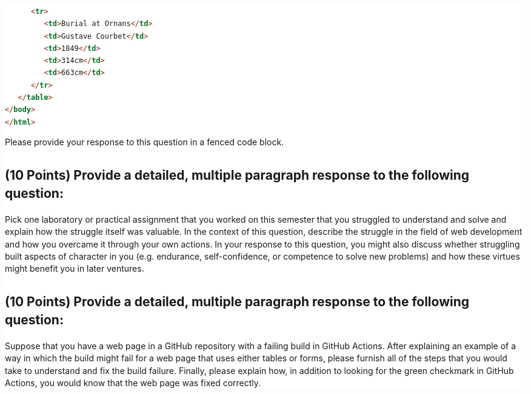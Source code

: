 ```html
      <tr>
         <td>Burial at Ornans</td>
         <td>Gustave Courbet</td>
         <td>1849</td>
         <td>314cm</td>
         <td>663cm</td>
      </tr>
   </table>
</body>
</html>
```

Please provide your response to this question in a fenced code block.

## (10 Points) Provide a detailed, multiple paragraph response to the following question:

Pick one laboratory or practical assignment that you worked on this semester
that you struggled to understand and solve and explain how the struggle itself
was valuable. In the context of this question, describe the struggle in the
field of web development and how you overcame it through your own actions. In
your response to this question, you might also discuss whether struggling built
aspects of character in you (e.g. endurance, self-confidence, or competence to
solve new problems) and how these virtues might benefit you in later ventures.

## (10 Points) Provide a detailed, multiple paragraph response to the following question:

Suppose that you have a web page in a GitHub repository with a failing build in
GitHub Actions. After explaining an example of a way in which the build might
fail for a web page that uses either tables or forms, please furnish all of the
steps that you would take to understand and fix the build failure. Finally,
please explain how, in addition to looking for the green checkmark in GitHub
Actions, you would know that the web page was fixed correctly.
